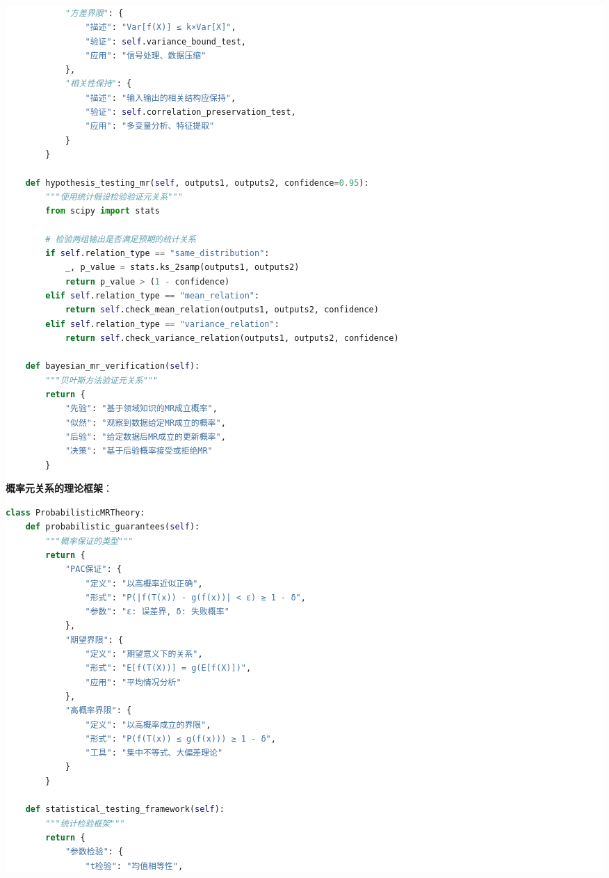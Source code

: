 ```python
            "方差界限": {
                "描述": "Var[f(X)] ≤ k×Var[X]",
                "验证": self.variance_bound_test,
                "应用": "信号处理、数据压缩"
            },
            "相关性保持": {
                "描述": "输入输出的相关结构应保持",
                "验证": self.correlation_preservation_test,
                "应用": "多变量分析、特征提取"
            }
        }
    
    def hypothesis_testing_mr(self, outputs1, outputs2, confidence=0.95):
        """使用统计假设检验验证元关系"""
        from scipy import stats
        
        # 检验两组输出是否满足预期的统计关系
        if self.relation_type == "same_distribution":
            _, p_value = stats.ks_2samp(outputs1, outputs2)
            return p_value > (1 - confidence)
        elif self.relation_type == "mean_relation":
            return self.check_mean_relation(outputs1, outputs2, confidence)
        elif self.relation_type == "variance_relation":
            return self.check_variance_relation(outputs1, outputs2, confidence)
    
    def bayesian_mr_verification(self):
        """贝叶斯方法验证元关系"""
        return {
            "先验": "基于领域知识的MR成立概率",
            "似然": "观察到数据给定MR成立的概率",
            "后验": "给定数据后MR成立的更新概率",
            "决策": "基于后验概率接受或拒绝MR"
        }
```

**概率元关系的理论框架**：

```python
class ProbabilisticMRTheory:
    def probabilistic_guarantees(self):
        """概率保证的类型"""
        return {
            "PAC保证": {
                "定义": "以高概率近似正确",
                "形式": "P(|f(T(x)) - g(f(x))| < ε) ≥ 1 - δ",
                "参数": "ε: 误差界, δ: 失败概率"
            },
            "期望界限": {
                "定义": "期望意义下的关系",
                "形式": "E[f(T(X))] = g(E[f(X)])",
                "应用": "平均情况分析"
            },
            "高概率界限": {
                "定义": "以高概率成立的界限",
                "形式": "P(f(T(x)) ≤ g(f(x))) ≥ 1 - δ",
                "工具": "集中不等式、大偏差理论"
            }
        }
    
    def statistical_testing_framework(self):
        """统计检验框架"""
        return {
            "参数检验": {
                "t检验": "均值相等性",
```